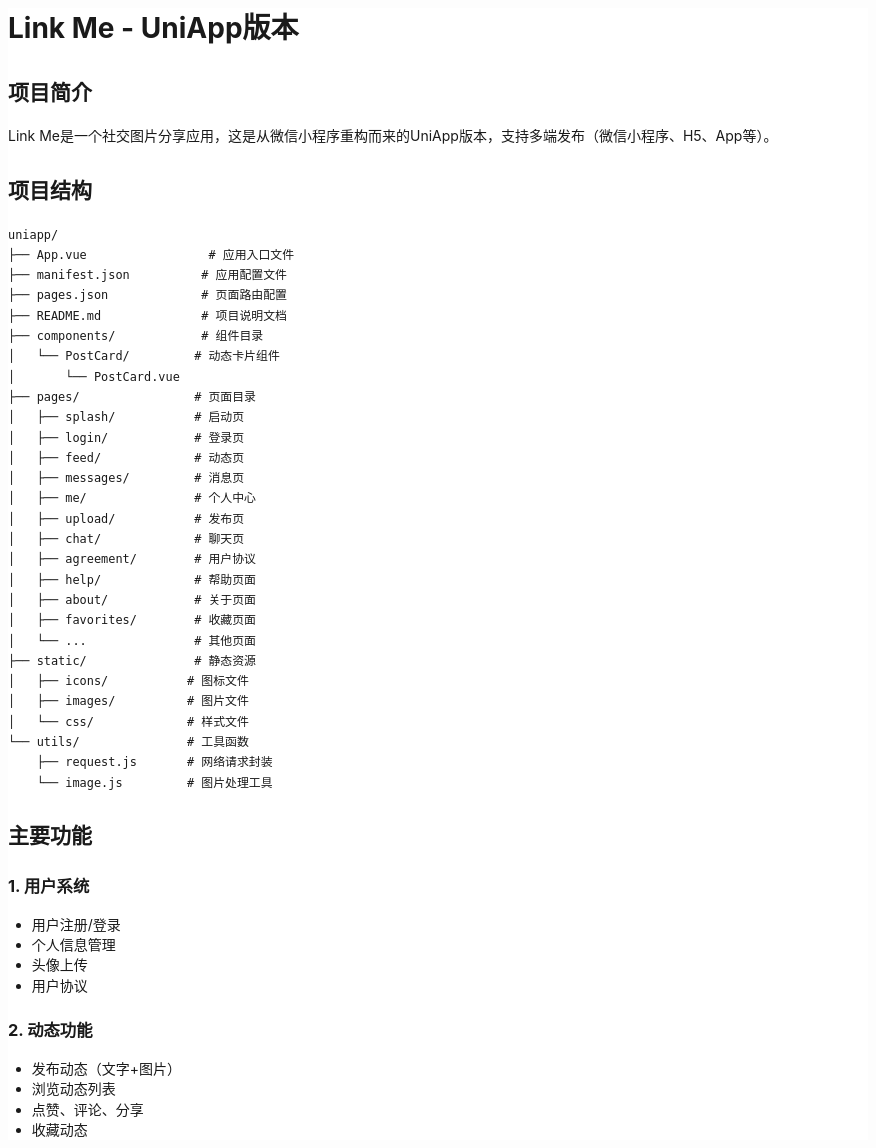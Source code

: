 # Link Me - UniApp版本

## 项目简介

Link Me是一个社交图片分享应用，这是从微信小程序重构而来的UniApp版本，支持多端发布（微信小程序、H5、App等）。

## 项目结构

```
uniapp/
├── App.vue                 # 应用入口文件
├── manifest.json          # 应用配置文件
├── pages.json             # 页面路由配置
├── README.md              # 项目说明文档
├── components/            # 组件目录
│   └── PostCard/         # 动态卡片组件
│       └── PostCard.vue
├── pages/                # 页面目录
│   ├── splash/           # 启动页
│   ├── login/            # 登录页
│   ├── feed/             # 动态页
│   ├── messages/         # 消息页
│   ├── me/               # 个人中心
│   ├── upload/           # 发布页
│   ├── chat/             # 聊天页
│   ├── agreement/        # 用户协议
│   ├── help/             # 帮助页面
│   ├── about/            # 关于页面
│   ├── favorites/        # 收藏页面
│   └── ...               # 其他页面
├── static/               # 静态资源
│   ├── icons/           # 图标文件
│   ├── images/          # 图片文件
│   └── css/             # 样式文件
└── utils/               # 工具函数
    ├── request.js       # 网络请求封装
    └── image.js         # 图片处理工具
```

## 主要功能

### 1. 用户系统
- 用户注册/登录
- 个人信息管理
- 头像上传
- 用户协议

### 2. 动态功能
- 发布动态（文字+图片）
- 浏览动态列表
- 点赞、评论、分享
- 收藏动态
